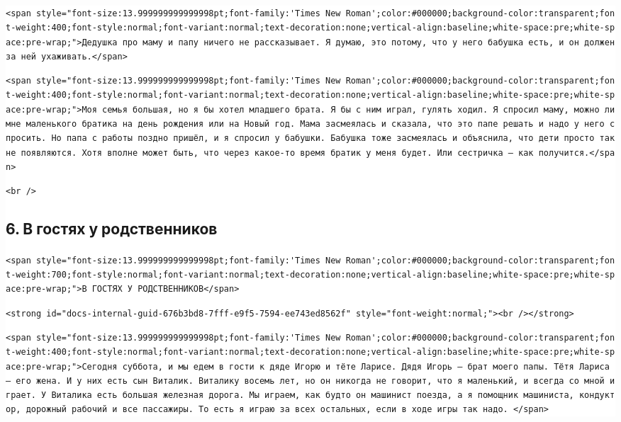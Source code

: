 </p>

<p dir="ltr" style="line-height:1.56;text-indent: 35.4pt;margin-top:0pt;margin-bottom:0pt;">

	<span style="font-size:13.999999999999998pt;font-family:'Times New Roman';color:#000000;background-color:transparent;font-weight:400;font-style:normal;font-variant:normal;text-decoration:none;vertical-align:baseline;white-space:pre;white-space:pre-wrap;">Дедушка про маму и папу ничего не рассказывает. Я думаю, это потому, что у него бабушка есть, и он должен за ней ухаживать.</span> 

</p>

<p dir="ltr" style="line-height:1.56;text-indent: 35.4pt;margin-top:0pt;margin-bottom:0pt;">

	<span style="font-size:13.999999999999998pt;font-family:'Times New Roman';color:#000000;background-color:transparent;font-weight:400;font-style:normal;font-variant:normal;text-decoration:none;vertical-align:baseline;white-space:pre;white-space:pre-wrap;">Моя семья большая, но я бы хотел младшего брата. Я бы с ним играл, гулять ходил. Я спросил маму, можно ли мне маленького братика на день рождения или на Новый год. Мама засмеялась и сказала, что это папе решать и надо у него спросить. Но папа с работы поздно пришёл, и я спросил у бабушки. Бабушка тоже засмеялась и объяснила, что дети просто так не появляются. Хотя вполне может быть, что через какое-то время братик у меня будет. Или сестричка – как получится.</span> 

</p>

<p>

	<br />

</p>

## 6. В гостях у родственников


<video width="960" height="540" controls>
  <source src="https://vod-progressive.akamaized.net/exp=1667466257~acl=%2Fvimeo-prod-skyfire-std-us%2F01%2F1206%2F20%2F506031047%2F2320244313.mp4~hmac=9a6deb75acc158cb961974c5325f692e9fafcc06ba953666a233eb3ecb8cf7c7/vimeo-prod-skyfire-std-us/01/1206/20/506031047/2320244313.mp4" type="video/mp4">
Your browser does not support the video tag.
</video>


<p dir="ltr" style="line-height:1.56;text-align: center;margin-top:0pt;margin-bottom:0pt;">

	<span style="font-size:13.999999999999998pt;font-family:'Times New Roman';color:#000000;background-color:transparent;font-weight:700;font-style:normal;font-variant:normal;text-decoration:none;vertical-align:baseline;white-space:pre;white-space:pre-wrap;">В ГОСТЯХ У РОДСТВЕННИКОВ</span> 

</p>

<p>

	<strong id="docs-internal-guid-676b3bd8-7fff-e9f5-7594-ee743ed8562f" style="font-weight:normal;"><br /></strong> 

</p>

<p dir="ltr" style="line-height:1.56;text-indent: 35.4pt;margin-top:0pt;margin-bottom:0pt;">

	<span style="font-size:13.999999999999998pt;font-family:'Times New Roman';color:#000000;background-color:transparent;font-weight:400;font-style:normal;font-variant:normal;text-decoration:none;vertical-align:baseline;white-space:pre;white-space:pre-wrap;">Сегодня суббота, и мы едем в гости к дяде Игорю и тёте Ларисе. Дядя Игорь – брат моего папы. Тётя Лариса – его жена. И у них есть сын Виталик. Виталику восемь лет, но он никогда не говорит, что я маленький, и всегда со мной играет. У Виталика есть большая железная дорога. Мы играем, как будто он машинист поезда, а я помощник машиниста, кондуктор, дорожный рабочий и все пассажиры. То есть я играю за всех остальных, если в ходе игры так надо. </span> 
